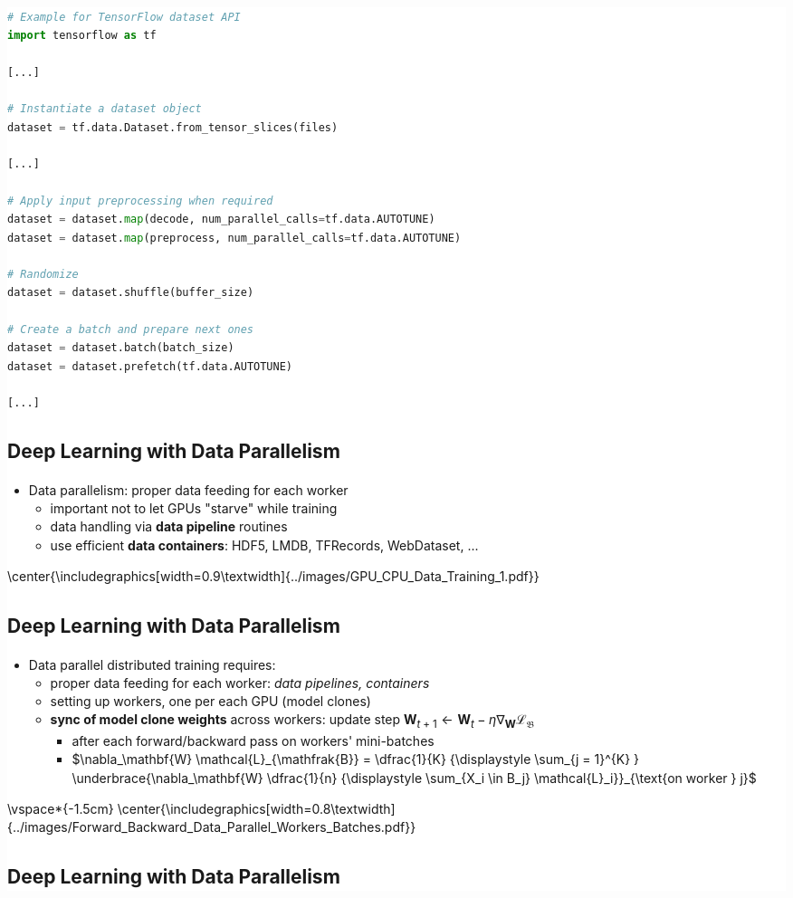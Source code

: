 ```python
# Example for TensorFlow dataset API
import tensorflow as tf

[...]

# Instantiate a dataset object
dataset = tf.data.Dataset.from_tensor_slices(files)

[...]

# Apply input preprocessing when required
dataset = dataset.map(decode, num_parallel_calls=tf.data.AUTOTUNE)
dataset = dataset.map(preprocess, num_parallel_calls=tf.data.AUTOTUNE)

# Randomize
dataset = dataset.shuffle(buffer_size)

# Create a batch and prepare next ones
dataset = dataset.batch(batch_size)
dataset = dataset.prefetch(tf.data.AUTOTUNE)

[...]
```

## Deep Learning with Data Parallelism

* Data parallelism: proper data feeding for each worker
  - important not to let GPUs "starve" while training
  - data handling via **data pipeline** routines
  - use efficient **data containers**: HDF5, LMDB, TFRecords, WebDataset, ...

\center{\includegraphics[width=0.9\textwidth]{../images/GPU_CPU_Data_Training_1.pdf}}


## Deep Learning with Data Parallelism

* Data parallel distributed training requires:
  - proper data feeding for each worker: *data pipelines, containers*
  - setting up workers, one per each GPU (model clones)
  - **sync of model clone weights** across workers: update step $\mathbf{W}_{t+1} \leftarrow \mathbf{W}_t - \eta \nabla_\mathbf{W} \mathcal{L}_{\mathfrak{B}}$
    - after each forward/backward pass on workers' mini-batches
    - $\nabla_\mathbf{W} \mathcal{L}_{\mathfrak{B}} = \dfrac{1}{K} {\displaystyle \sum_{j = 1}^{K} } \underbrace{\nabla_\mathbf{W}  \dfrac{1}{n} {\displaystyle \sum_{X_i \in B_j} \mathcal{L}_i}}_{\text{on worker } j}$

\vspace*{-1.5cm}
\center{\includegraphics[width=0.8\textwidth]{../images/Forward_Backward_Data_Parallel_Workers_Batches.pdf}}

## Deep Learning with Data Parallelism
